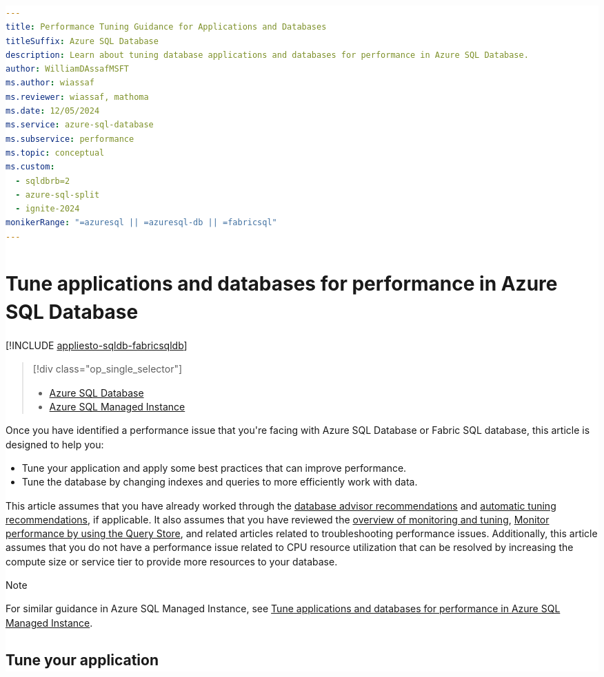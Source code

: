 ```yaml
---
title: Performance Tuning Guidance for Applications and Databases
titleSuffix: Azure SQL Database
description: Learn about tuning database applications and databases for performance in Azure SQL Database.
author: WilliamDAssafMSFT
ms.author: wiassaf
ms.reviewer: wiassaf, mathoma
ms.date: 12/05/2024
ms.service: azure-sql-database
ms.subservice: performance
ms.topic: conceptual
ms.custom:
  - sqldbrb=2
  - azure-sql-split
  - ignite-2024
monikerRange: "=azuresql || =azuresql-db || =fabricsql"
---
```

# Tune applications and databases for performance in Azure SQL Database
[!INCLUDE [appliesto-sqldb-fabricsqldb](../includes/appliesto-sqldb-fabricsqldb.md)]

> [!div class="op_single_selector"]
> * [Azure SQL Database](performance-guidance.md?view=azuresql-db&preserve-view=true)
> * [Azure SQL Managed Instance](../managed-instance/performance-guidance.md?view=azuresql-mi&preserve-view=true)

Once you have identified a performance issue that you're facing with Azure SQL Database or Fabric SQL database, this article is designed to help you:

- Tune your application and apply some best practices that can improve performance.
- Tune the database by changing indexes and queries to more efficiently work with data.

This article assumes that you have already worked through the [database advisor recommendations](database-advisor-implement-performance-recommendations.md) and [automatic tuning recommendations](automatic-tuning-overview.md), if applicable. It also assumes that you have reviewed the [overview of monitoring and tuning](monitor-tune-overview.md), [Monitor performance by using the Query Store](/sql/relational-databases/performance/monitoring-performance-by-using-the-query-store?view=azuresqldb-current&preserve-view=true), and related articles related to troubleshooting performance issues. Additionally, this article assumes that you do not have a performance issue related to CPU resource utilization that can be resolved by increasing the compute size or service tier to provide more resources to your database.

> [!NOTE]
> For similar guidance in Azure SQL Managed Instance, see [Tune applications and databases for performance in Azure SQL Managed Instance](../managed-instance/performance-guidance.md?view=azuresql-mi&preserve-view=true).

## Tune your application
